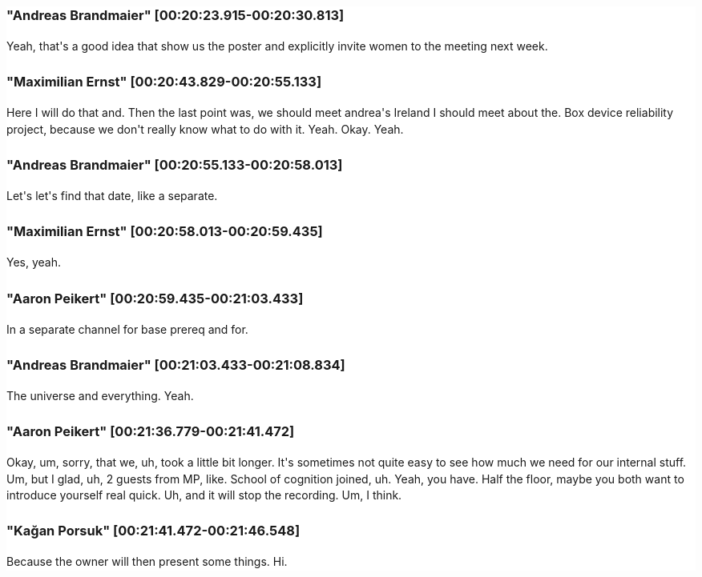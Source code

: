 
### "Andreas Brandmaier" [00:20:23.915-00:20:30.813]
Yeah, that's a good idea that show us the poster and explicitly invite women to the meeting next week.


### "Maximilian Ernst" [00:20:43.829-00:20:55.133]
Here I will do that and.
Then the last point was, we should meet andrea's Ireland I should meet about the.
Box device reliability project, because we don't really know what to do with it. Yeah. Okay. Yeah.


### "Andreas Brandmaier" [00:20:55.133-00:20:58.013]
Let's let's find that date, like a separate.


### "Maximilian Ernst" [00:20:58.013-00:20:59.435]
Yes, yeah.


### "Aaron Peikert" [00:20:59.435-00:21:03.433]
In a separate channel for base prereq and for.


### "Andreas Brandmaier" [00:21:03.433-00:21:08.834]
The universe and everything. Yeah.


### "Aaron Peikert" [00:21:36.779-00:21:41.472]
Okay, um, sorry, that we, uh, took a little bit longer. It's sometimes not quite easy to see how much we need for our internal stuff.
Um, but I glad, uh, 2 guests from MP, like.
School of cognition joined, uh.
Yeah, you have.
Half the floor, maybe you both want to introduce yourself real quick.
Uh, and it will stop the recording. Um, I think.


### "Kağan Porsuk" [00:21:41.472-00:21:46.548]
Because the owner will then present some things. Hi.